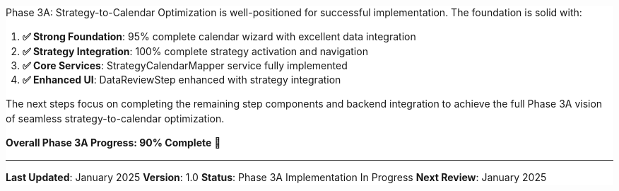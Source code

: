 Phase 3A: Strategy-to-Calendar Optimization is well-positioned for successful implementation. The foundation is solid with:

1. **✅ Strong Foundation**: 95% complete calendar wizard with excellent data integration
2. **✅ Strategy Integration**: 100% complete strategy activation and navigation
3. **✅ Core Services**: StrategyCalendarMapper service fully implemented
4. **✅ Enhanced UI**: DataReviewStep enhanced with strategy integration

The next steps focus on completing the remaining step components and backend integration to achieve the full Phase 3A vision of seamless strategy-to-calendar optimization.

**Overall Phase 3A Progress: 90% Complete** 🚀

---

**Last Updated**: January 2025
**Version**: 1.0
**Status**: Phase 3A Implementation In Progress
**Next Review**: January 2025

